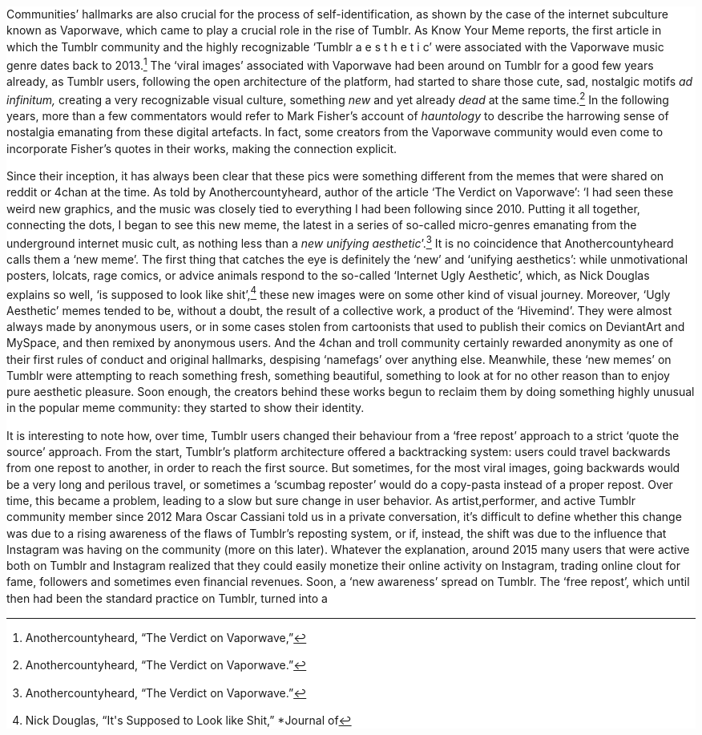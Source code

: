 Communities’ hallmarks are also crucial for the process of
self-identification, as shown by the case of the internet subculture
known as Vaporwave, which came to play a crucial role in the rise of
Tumblr. As Know Your Meme reports, the first article in which the Tumblr
community and the highly recognizable ‘Tumblr a e s t h e t i c’ were
associated with the Vaporwave music genre dates back to 2013.[^10chapter8_13] The
‘viral images’ associated with Vaporwave had been around on Tumblr for a
good few years already, as Tumblr users, following the open architecture
of the platform, had started to share those cute, sad, nostalgic motifs
*ad infinitum,* creating a very recognizable visual culture, something
*new* and yet already *dead* at the same time.[^10chapter8_14] In the following
years, more than a few commentators would refer to Mark Fisher’s account
of *hauntology* to describe the harrowing sense of nostalgia emanating
from these digital artefacts. In fact, some creators from the Vaporwave
community would even come to incorporate Fisher’s quotes in their works,
making the connection explicit. 

Since their inception, it has always been clear that these pics were
something different from the memes that were shared on reddit or 4chan
at the time. As told by Anothercountyheard, author of the article ‘The
Verdict on Vaporwave’: ‘I had seen these weird new graphics, and the
music was closely tied to everything I had been following since 2010.
Putting it all together, connecting the dots, I began to see this new
meme, the latest in a series of so-called micro-genres emanating from
the underground internet music cult, as nothing less than a *new
unifying aesthetic*’.[^10chapter8_15] It is no coincidence that Anothercountyheard
calls them a ‘new meme’. The first thing that catches the eye is
definitely the ‘new’ and ‘unifying aesthetics’: while unmotivational
posters, lolcats, rage comics, or advice animals respond to the
so-called ‘Internet Ugly Aesthetic’, which, as Nick Douglas explains so
well, ‘is supposed to look like shit’,[^10chapter8_16] these new images were on
some other kind of visual journey. Moreover, ‘Ugly Aesthetic’ memes
tended to be, without a doubt, the result of a collective work, a
product of the ‘Hivemind’. They were almost always made by anonymous
users, or in some cases stolen from cartoonists that used to publish
their comics on DeviantArt and MySpace, and then remixed by anonymous
users. And the 4chan and troll community certainly rewarded anonymity as
one of their first rules of conduct and original hallmarks, despising
‘namefags’ over anything else. Meanwhile, these ‘new memes’ on Tumblr
were attempting to reach something fresh, something beautiful, something
to look at for no other reason than to enjoy pure aesthetic pleasure.
Soon enough, the creators behind these works begun to reclaim them by
doing something highly unusual in the popular meme community: they
started to show their identity.

It is interesting to note how, over time, Tumblr users changed their
behaviour from a ‘free repost’ approach to a strict ‘quote the source’
approach. From the start, Tumblr’s platform architecture offered a
backtracking system: users could travel backwards from one repost to
another, in order to reach the first source. But sometimes, for the most
viral images, going backwards would be a very long and perilous travel,
or sometimes a ‘scumbag reposter’ would do a copy-pasta instead of a
proper repost. Over time, this became a problem, leading to a slow but
sure change in user behavior. As artist,performer, and active Tumblr
community member since 2012 Mara Oscar Cassiani told us in a private
conversation, it’s difficult to define whether this change was due to a
rising awareness of the flaws of Tumblr’s reposting system, or if,
instead, the shift was due to the influence that Instagram was having on
the community (more on this later). Whatever the explanation, around
2015 many users that were active both on Tumblr and Instagram realized
that they could easily monetize their online activity on Instagram,
trading online clout for fame, followers and sometimes even financial
revenues. Soon, a ‘new awareness’ spread on Tumblr. The ‘free repost’,
which until then had been the standard practice on Tumblr, turned into a

[^10chapter8_1]: Limor Shifman, *Memes in Digital Culture* (Cambridge, Mass.: The
[^10chapter8_2]: Valentina Tanni, *MEMESTETICA, il settembre eterno dell’arte*
[^10chapter8_3]: May Cheng and Maryna Polataiko, “Need a Good Laugh? Memes and
[^10chapter8_4]: Cheng and Polataiko, “Need a Good Laugh?”.
[^10chapter8_6]: Clusterduck, “Meme Manifesto,” Meme Manifesto website, accessed
[^10chapter8_7]: “Female-presenting Nipples,” Know Your Meme, last updated October
[^10chapter8_8]: Shannon Liao, “Tumblr will Ban All Adult Content on December
[^10chapter8_9]: Sean Captain, “After Tumblr’s NSFW Ban, These Adult Communities
[^10chapter8_10]: Whitney Phillips. *This Is Why We Can't Have Nice Things: Mapping
[^10chapter8_11]: Wikipedia Contributors, “Dril,” Wikpedia, accessed June 2021,
[^10chapter8_12]: Taylor Wofford, “Fuck You And Die: An Oral History of Something
[^10chapter8_13]: Anothercountyheard, “The Verdict on Vaporwave,”
[^10chapter8_14]: Anothercountyheard, “The Verdict on Vaporwave.”
[^10chapter8_15]: Anothercountyheard, “The Verdict on Vaporwave.”
[^10chapter8_16]: Nick Douglas, “It's Supposed to Look like Shit,” *Journal of
[^10chapter8_17]: “Weird Facebook / Post-Ironic Facebook,” KnowYourMeme, accessed
[^10chapter8_18]: Rosemary Wilcox, ”Why ‘Weird Facebook’ is the Next Great Internet
[^10chapter8_19]: Hudson Hongo, “The Rise of Weird Facebook: How the World’s
[^10chapter8_20]: Memepage Wiki Contributors, “Gangster Popeye,” accessed June
[^10chapter8_21]: Anon stands for Anonymous and is a common nickname used by 4chan
[^10chapter8_22]: Angela Nagle. *Kill all Normies: Online Culture Wars From 4Chan
[^10chapter8_23]: Charles Davis, “Sloppy Sourcing Plagues 'Kill All Normies'
[^10chapter8_24]: Usually by means of coordinated mass reporting of supposed
[^10chapter8_25]: <a href="https://femme4memes.com/">https://femme4memes.com/</a>
[^10chapter8_26]: Pianura Pagana, “All Tits are Real, all Borders are Fake - In
[^10chapter8_27]: McKenzie Wark, *A Hacker Manifesto* (Cambridge, Mass.: Harvard
[^10chapter8_28]: Gene Ray, “Tactical Media and the End of the End of History,”
[^10chapter8_29]: However, as Finnish philosopher Pekka Himanen observed, the
[^10chapter8_30]: Anonymous, “On Vectoralism & the Meme Alliance's General Strike,”